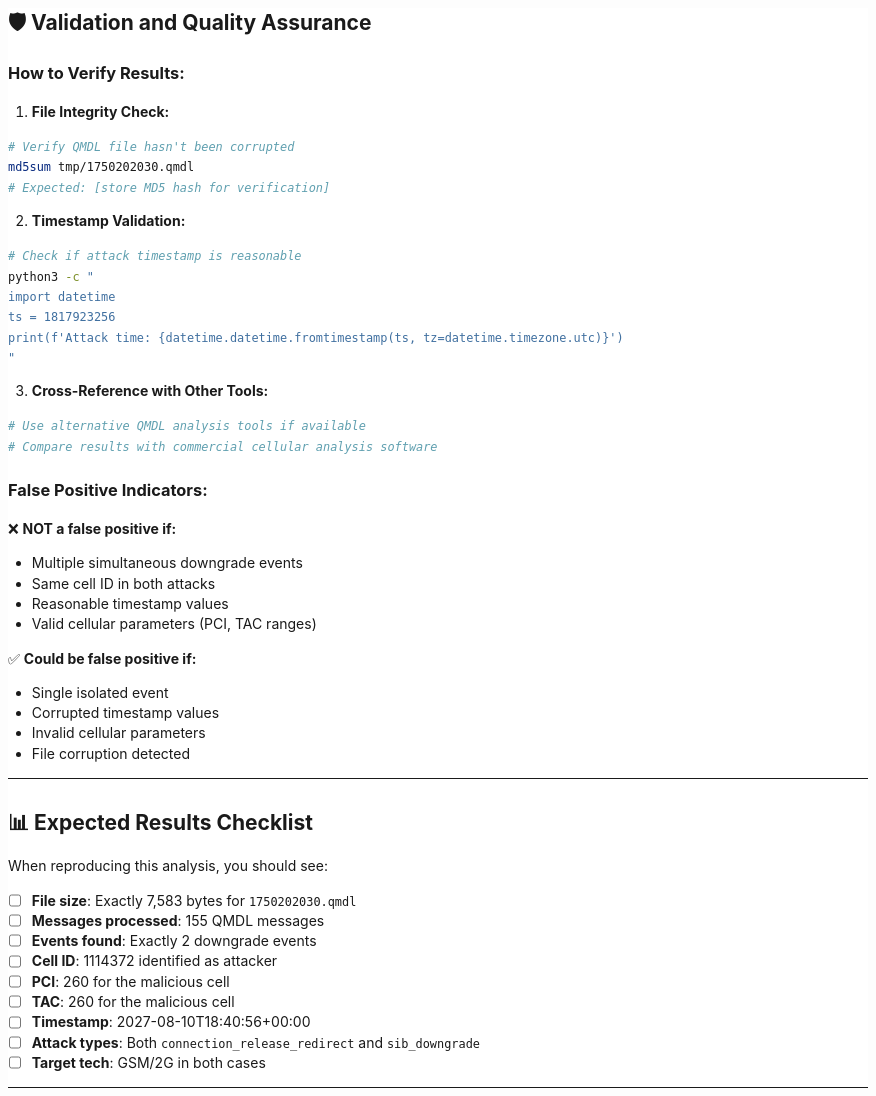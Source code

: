 
## 🛡️ **Validation and Quality Assurance**

### **How to Verify Results:**

1. **File Integrity Check:**
```bash
# Verify QMDL file hasn't been corrupted
md5sum tmp/1750202030.qmdl
# Expected: [store MD5 hash for verification]
```

2. **Timestamp Validation:**
```bash
# Check if attack timestamp is reasonable
python3 -c "
import datetime
ts = 1817923256
print(f'Attack time: {datetime.datetime.fromtimestamp(ts, tz=datetime.timezone.utc)}')
"
```

3. **Cross-Reference with Other Tools:**
```bash
# Use alternative QMDL analysis tools if available
# Compare results with commercial cellular analysis software
```

### **False Positive Indicators:**

❌ **NOT a false positive if:**
- Multiple simultaneous downgrade events
- Same cell ID in both attacks
- Reasonable timestamp values
- Valid cellular parameters (PCI, TAC ranges)

✅ **Could be false positive if:**
- Single isolated event
- Corrupted timestamp values
- Invalid cellular parameters
- File corruption detected

---

## 📊 **Expected Results Checklist**

When reproducing this analysis, you should see:

- [ ] **File size**: Exactly 7,583 bytes for `1750202030.qmdl`
- [ ] **Messages processed**: 155 QMDL messages
- [ ] **Events found**: Exactly 2 downgrade events
- [ ] **Cell ID**: 1114372 identified as attacker
- [ ] **PCI**: 260 for the malicious cell
- [ ] **TAC**: 260 for the malicious cell
- [ ] **Timestamp**: 2027-08-10T18:40:56+00:00
- [ ] **Attack types**: Both `connection_release_redirect` and `sib_downgrade`
- [ ] **Target tech**: GSM/2G in both cases

---